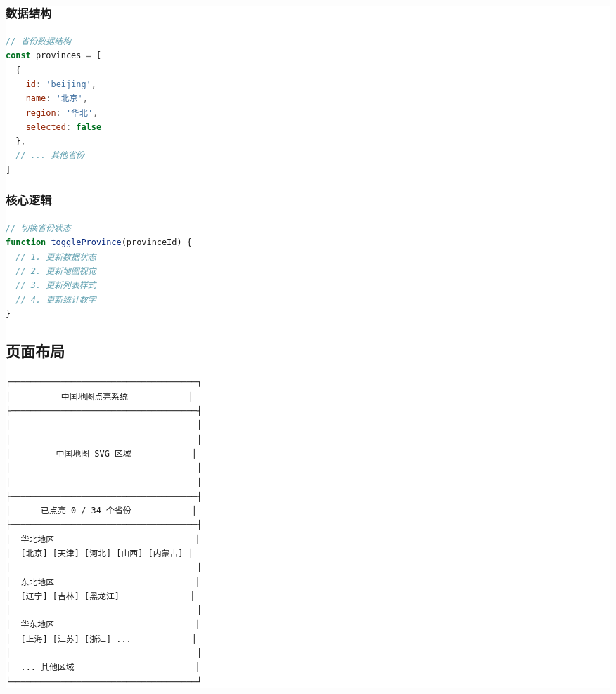 ### 数据结构

```javascript
// 省份数据结构
const provinces = [
  {
    id: 'beijing',
    name: '北京',
    region: '华北',
    selected: false
  },
  // ... 其他省份
]
```

### 核心逻辑

```javascript
// 切换省份状态
function toggleProvince(provinceId) {
  // 1. 更新数据状态
  // 2. 更新地图视觉
  // 3. 更新列表样式
  // 4. 更新统计数字
}
```

## 页面布局

```
┌─────────────────────────────────────┐
│          中国地图点亮系统            │
├─────────────────────────────────────┤
│                                     │
│                                     │
│         中国地图 SVG 区域            │
│                                     │
│                                     │
├─────────────────────────────────────┤
│      已点亮 0 / 34 个省份            │
├─────────────────────────────────────┤
│  华北地区                            │
│  [北京] [天津] [河北] [山西] [内蒙古] │
│                                     │
│  东北地区                            │
│  [辽宁] [吉林] [黑龙江]              │
│                                     │
│  华东地区                            │
│  [上海] [江苏] [浙江] ...            │
│                                     │
│  ... 其他区域                        │
└─────────────────────────────────────┘
```
